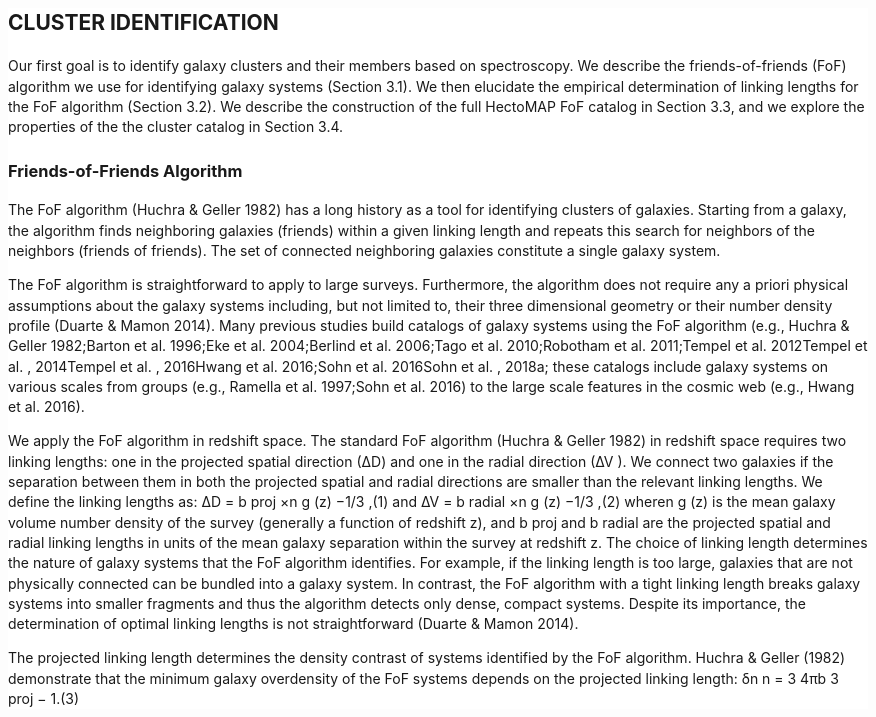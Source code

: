 
## CLUSTER IDENTIFICATION

Our first goal is to identify galaxy clusters and their members based on spectroscopy. We describe the friends-of-friends (FoF) algorithm we use for identifying galaxy systems (Section 3.1). We then elucidate the empirical determination of linking lengths for the FoF algorithm (Section 3.2). We describe the construction of the full HectoMAP FoF catalog in Section 3.3, and we explore the properties of the the cluster catalog in Section 3.4.


### Friends-of-Friends Algorithm

The FoF algorithm (Huchra & Geller 1982) has a long history as a tool for identifying clusters of galaxies. Starting from a galaxy, the algorithm finds neighboring galaxies (friends) within a given linking length and repeats this search for neighbors of the neighbors (friends of friends). The set of connected neighboring galaxies constitute a single galaxy system.

The FoF algorithm is straightforward to apply to large surveys. Furthermore, the algorithm does not require any a priori physical assumptions about the galaxy systems including, but not limited to, their three dimensional geometry or their number density profile (Duarte & Mamon 2014). Many previous studies build catalogs of galaxy systems using the FoF algorithm (e.g., Huchra & Geller 1982;Barton et al. 1996;Eke et al. 2004;Berlind et al. 2006;Tago et al. 2010;Robotham et al. 2011;Tempel et al. 2012Tempel et al. , 2014Tempel et al. , 2016Hwang et al. 2016;Sohn et al. 2016Sohn et al. , 2018a; these catalogs include galaxy systems on various scales from groups (e.g., Ramella et al. 1997;Sohn et al. 2016) to the large scale features in the cosmic web (e.g., Hwang et al. 2016).

We apply the FoF algorithm in redshift space. The standard FoF algorithm (Huchra & Geller 1982) in redshift space requires two linking lengths: one in the projected spatial direction (∆D) and one in the radial direction (∆V ). We connect two galaxies if the separation between them in both the projected spatial and radial directions are smaller than the relevant linking lengths. We define the linking lengths as:
∆D = b proj ×n g (z) −1/3 ,(1)
and
∆V = b radial ×n g (z) −1/3 ,(2)
wheren g (z) is the mean galaxy volume number density of the survey (generally a function of redshift z), and b proj and b radial are the projected spatial and radial linking lengths in units of the mean galaxy separation within the survey at redshift z. The choice of linking length determines the nature of galaxy systems that the FoF algorithm identifies. For example, if the linking length is too large, galaxies that are not physically connected can be bundled into a galaxy system. In contrast, the FoF algorithm with a tight linking length breaks galaxy systems into smaller fragments and thus the algorithm detects only dense, compact systems. Despite its importance, the determination of optimal linking lengths is not straightforward (Duarte & Mamon 2014).

The projected linking length determines the density contrast of systems identified by the FoF algorithm. Huchra & Geller (1982) demonstrate that the minimum galaxy overdensity of the FoF systems depends on the projected linking length:
δn n = 3 4πb 3 proj − 1.(3)